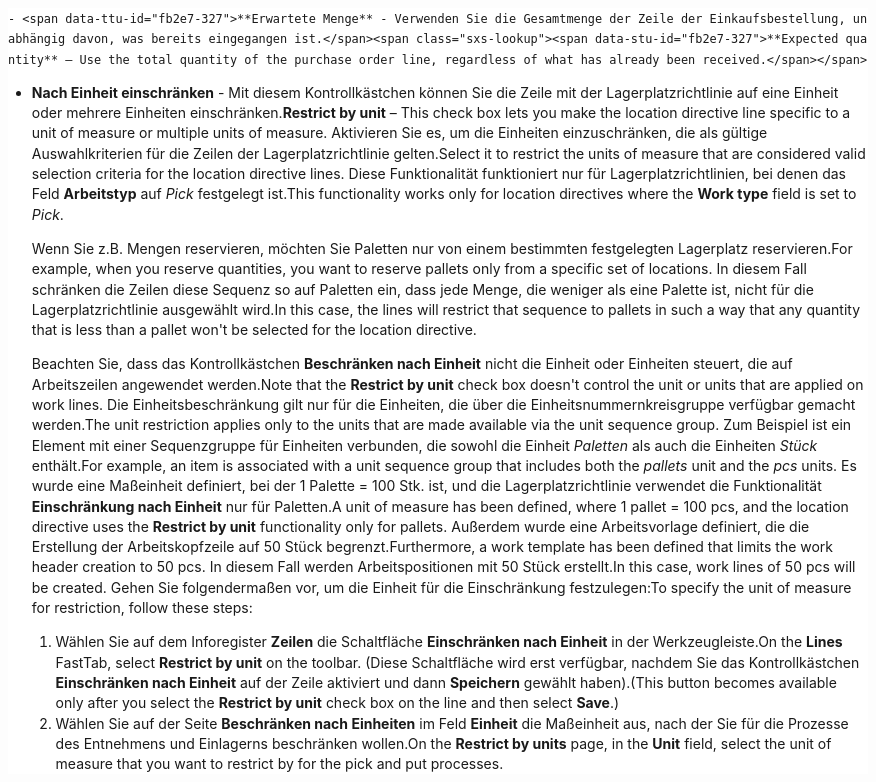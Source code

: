     - <span data-ttu-id="fb2e7-327">**Erwartete Menge** - Verwenden Sie die Gesamtmenge der Zeile der Einkaufsbestellung, unabhängig davon, was bereits eingegangen ist.</span><span class="sxs-lookup"><span data-stu-id="fb2e7-327">**Expected quantity** – Use the total quantity of the purchase order line, regardless of what has already been received.</span></span>

- <span data-ttu-id="fb2e7-328">**Nach Einheit einschränken** - Mit diesem Kontrollkästchen können Sie die Zeile mit der Lagerplatzrichtlinie auf eine Einheit oder mehrere Einheiten einschränken.</span><span class="sxs-lookup"><span data-stu-id="fb2e7-328">**Restrict by unit** – This check box lets you make the location directive line specific to a unit of measure or multiple units of measure.</span></span> <span data-ttu-id="fb2e7-329">Aktivieren Sie es, um die Einheiten einzuschränken, die als gültige Auswahlkriterien für die Zeilen der Lagerplatzrichtlinie gelten.</span><span class="sxs-lookup"><span data-stu-id="fb2e7-329">Select it to restrict the units of measure that are considered valid selection criteria for the location directive lines.</span></span> <span data-ttu-id="fb2e7-330">Diese Funktionalität funktioniert nur für Lagerplatzrichtlinien, bei denen das Feld **Arbeitstyp** auf *Pick* festgelegt ist.</span><span class="sxs-lookup"><span data-stu-id="fb2e7-330">This functionality works only for location directives where the **Work type** field is set to *Pick*.</span></span>

    <span data-ttu-id="fb2e7-331">Wenn Sie z.B. Mengen reservieren, möchten Sie Paletten nur von einem bestimmten festgelegten Lagerplatz reservieren.</span><span class="sxs-lookup"><span data-stu-id="fb2e7-331">For example, when you reserve quantities, you want to reserve pallets only from a specific set of locations.</span></span> <span data-ttu-id="fb2e7-332">In diesem Fall schränken die Zeilen diese Sequenz so auf Paletten ein, dass jede Menge, die weniger als eine Palette ist, nicht für die Lagerplatzrichtlinie ausgewählt wird.</span><span class="sxs-lookup"><span data-stu-id="fb2e7-332">In this case, the lines will restrict that sequence to pallets in such a way that any quantity that is less than a pallet won't be selected for the location directive.</span></span>

    <span data-ttu-id="fb2e7-333">Beachten Sie, dass das Kontrollkästchen **Beschränken nach Einheit** nicht die Einheit oder Einheiten steuert, die auf Arbeitszeilen angewendet werden.</span><span class="sxs-lookup"><span data-stu-id="fb2e7-333">Note that the **Restrict by unit** check box doesn't control the unit or units that are applied on work lines.</span></span> <span data-ttu-id="fb2e7-334">Die Einheitsbeschränkung gilt nur für die Einheiten, die über die Einheitsnummernkreisgruppe verfügbar gemacht werden.</span><span class="sxs-lookup"><span data-stu-id="fb2e7-334">The unit restriction applies only to the units that are made available via the unit sequence group.</span></span> <span data-ttu-id="fb2e7-335">Zum Beispiel ist ein Element mit einer Sequenzgruppe für Einheiten verbunden, die sowohl die Einheit *Paletten* als auch die Einheiten *Stück* enthält.</span><span class="sxs-lookup"><span data-stu-id="fb2e7-335">For example, an item is associated with a unit sequence group that includes both the *pallets* unit and the *pcs* units.</span></span> <span data-ttu-id="fb2e7-336">Es wurde eine Maßeinheit definiert, bei der 1 Palette = 100 Stk. ist, und die Lagerplatzrichtlinie verwendet die Funktionalität **Einschränkung nach Einheit** nur für Paletten.</span><span class="sxs-lookup"><span data-stu-id="fb2e7-336">A unit of measure has been defined, where 1 pallet = 100 pcs, and the location directive uses the **Restrict by unit** functionality only for pallets.</span></span> <span data-ttu-id="fb2e7-337">Außerdem wurde eine Arbeitsvorlage definiert, die die Erstellung der Arbeitskopfzeile auf 50 Stück begrenzt.</span><span class="sxs-lookup"><span data-stu-id="fb2e7-337">Furthermore, a work template has been defined that limits the work header creation to 50 pcs.</span></span> <span data-ttu-id="fb2e7-338">In diesem Fall werden Arbeitspositionen mit 50 Stück erstellt.</span><span class="sxs-lookup"><span data-stu-id="fb2e7-338">In this case, work lines of 50 pcs will be created.</span></span> <span data-ttu-id="fb2e7-339">Gehen Sie folgendermaßen vor, um die Einheit für die Einschränkung festzulegen:</span><span class="sxs-lookup"><span data-stu-id="fb2e7-339">To specify the unit of measure for restriction, follow these steps:</span></span>

    1. <span data-ttu-id="fb2e7-340">Wählen Sie auf dem Inforegister **Zeilen** die Schaltfläche **Einschränken nach Einheit** in der Werkzeugleiste.</span><span class="sxs-lookup"><span data-stu-id="fb2e7-340">On the **Lines** FastTab, select **Restrict by unit** on the toolbar.</span></span> <span data-ttu-id="fb2e7-341">(Diese Schaltfläche wird erst verfügbar, nachdem Sie das Kontrollkästchen **Einschränken nach Einheit** auf der Zeile aktiviert und dann **Speichern** gewählt haben).</span><span class="sxs-lookup"><span data-stu-id="fb2e7-341">(This button becomes available only after you select the **Restrict by unit** check box on the line and then select **Save**.)</span></span>
    1. <span data-ttu-id="fb2e7-342">Wählen Sie auf der Seite **Beschränken nach Einheiten** im Feld **Einheit** die Maßeinheit aus, nach der Sie für die Prozesse des Entnehmens und Einlagerns beschränken wollen.</span><span class="sxs-lookup"><span data-stu-id="fb2e7-342">On the **Restrict by units** page, in the **Unit** field, select the unit of measure that you want to restrict by for the pick and put processes.</span></span>
